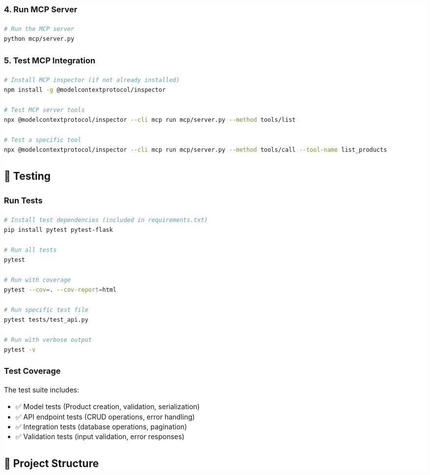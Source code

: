### 4. Run MCP Server

```bash
# Run the MCP server
python mcp/server.py
```

### 5. Test MCP Integration

```bash
# Install MCP inspector (if not already installed)
npm install -g @modelcontextprotocol/inspector

# Test MCP server tools
npx @modelcontextprotocol/inspector --cli mcp run mcp/server.py --method tools/list

# Test a specific tool
npx @modelcontextprotocol/inspector --cli mcp run mcp/server.py --method tools/call --tool-name list_products
```

## 🧪 Testing

### Run Tests

```bash
# Install test dependencies (included in requirements.txt)
pip install pytest pytest-flask

# Run all tests
pytest

# Run with coverage
pytest --cov=. --cov-report=html

# Run specific test file
pytest tests/test_api.py

# Run with verbose output
pytest -v
```

### Test Coverage
The test suite includes:
- ✅ Model tests (Product creation, validation, serialization)
- ✅ API endpoint tests (CRUD operations, error handling)
- ✅ Integration tests (database operations, pagination)
- ✅ Validation tests (input validation, error responses)

## 📁 Project Structure
